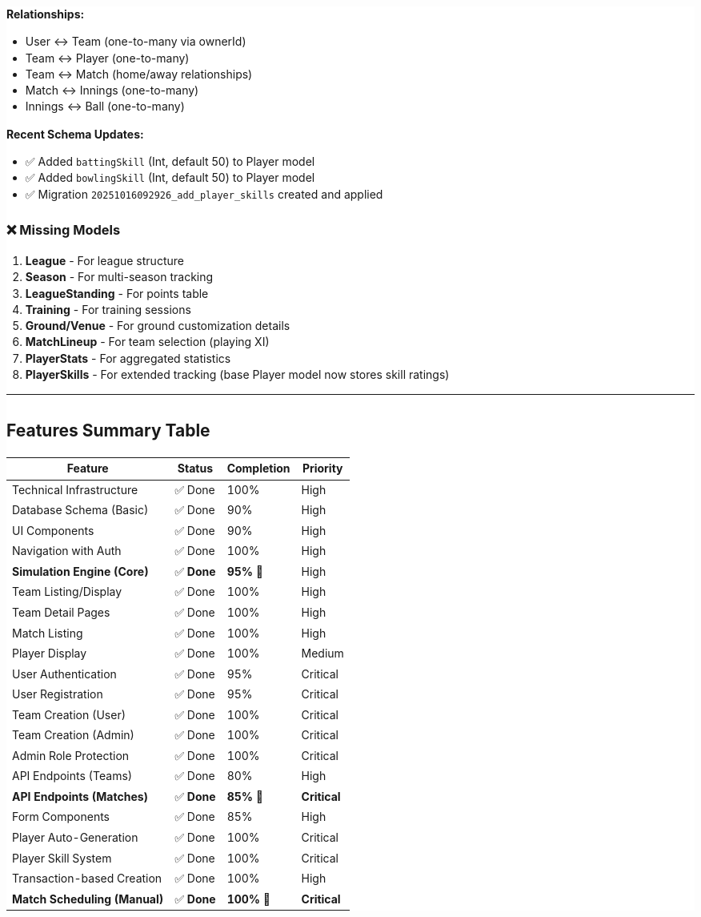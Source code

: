 **Relationships:**
- User ↔ Team (one-to-many via ownerId)
- Team ↔ Player (one-to-many)
- Team ↔ Match (home/away relationships)
- Match ↔ Innings (one-to-many)
- Innings ↔ Ball (one-to-many)

**Recent Schema Updates:**
- ✅ Added `battingSkill` (Int, default 50) to Player model
- ✅ Added `bowlingSkill` (Int, default 50) to Player model
- ✅ Migration `20251016092926_add_player_skills` created and applied

### ❌ **Missing Models**
1. **League** - For league structure
2. **Season** - For multi-season tracking
3. **LeagueStanding** - For points table
4. **Training** - For training sessions
5. **Ground/Venue** - For ground customization details
6. **MatchLineup** - For team selection (playing XI)
7. **PlayerStats** - For aggregated statistics
8. **PlayerSkills** - For extended tracking (base Player model now stores skill ratings)

---

## Features Summary Table

| Feature | Status | Completion | Priority |
|---------|--------|------------|----------|
| Technical Infrastructure | ✅ Done | 100% | High |
| Database Schema (Basic) | ✅ Done | 90% | High |
| UI Components | ✅ Done | 90% | High |
| Navigation with Auth | ✅ Done | 100% | High |
| **Simulation Engine (Core)** | ✅ **Done** | **95%** 🎉 | High |
| Team Listing/Display | ✅ Done | 100% | High |
| Team Detail Pages | ✅ Done | 100% | High |
| Match Listing | ✅ Done | 100% | High |
| Player Display | ✅ Done | 100% | Medium |
| User Authentication | ✅ Done | 95% | Critical |
| User Registration | ✅ Done | 95% | Critical |
| Team Creation (User) | ✅ Done | 100% | Critical |
| Team Creation (Admin) | ✅ Done | 100% | Critical |
| Admin Role Protection | ✅ Done | 100% | Critical |
| API Endpoints (Teams) | ✅ Done | 80% | High |
| **API Endpoints (Matches)** | ✅ **Done** | **85%** 🎉 | **Critical** |
| Form Components | ✅ Done | 85% | High |
| Player Auto-Generation | ✅ Done | 100% | Critical |
| Player Skill System | ✅ Done | 100% | Critical |
| Transaction-based Creation | ✅ Done | 100% | High |
| **Match Scheduling (Manual)** | ✅ **Done** | **100%** 🎉 | **Critical** |